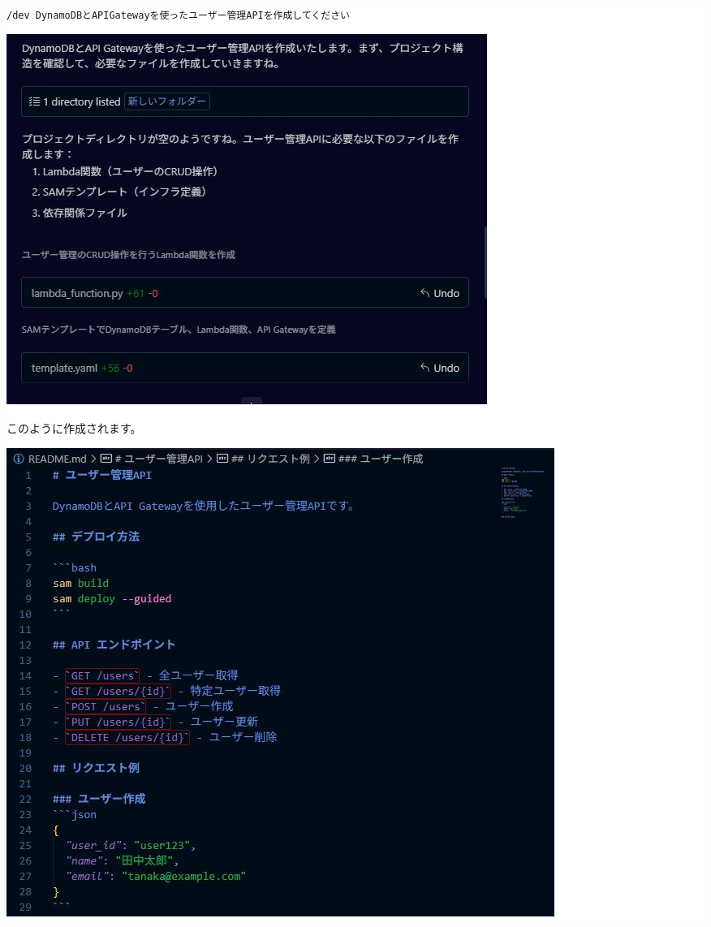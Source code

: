 ```sh
/dev DynamoDBとAPIGatewayを使ったユーザー管理APIを作成してください
```

![amazonq-dev-01](/images/q/amazonq-dev-01.jpg)

このように作成されます。

![amazonq-dev-03](/images/q/amazonq-dev-03.jpg)